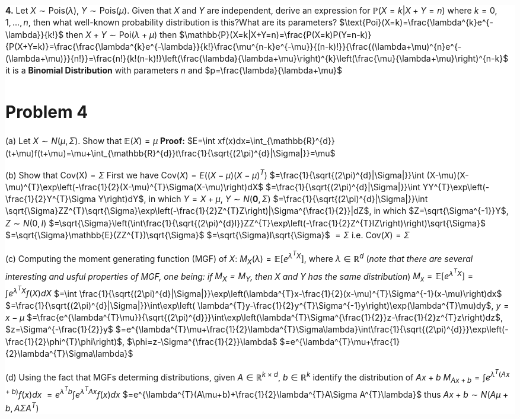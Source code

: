 **4.** Let $X\sim\text{Pois}(\lambda)$, $Y\sim\text{Pois}(\mu)$. Given that $X$ and $Y$ are independent, derive an expression for $\mathbb{P}(X=k|X+Y=n)$ where $k=0,1,...,n$, then what well-known probability distribution is this?What are its parameters?
$\text{Poi}(X=k)=\frac{\lambda^{k}e^{-\lambda}}{k!}$
then $X+Y\sim\text{Poi}(\lambda+\mu)$
then $\mathbb{P}(X=k|X+Y=n)=\frac{P(X=k)P(Y=n-k)}{P(X+Y=k)}=\frac{\frac{\lambda^{k}e^{-\lambda}}{k!}\frac{\mu^{n-k}e^{-\mu}}{(n-k)!}}{\frac{(\lambda+\mu)^{n}e^{-(\lambda+\mu)}}{n!}}=\frac{n!}{k!(n-k)!}\left(\frac{\lambda}{\lambda+\mu}\right)^{k}\left(\frac{\mu}{\lambda+\mu}\right)^{n-k}$
it is a **Binomial Distribution** with parameters $n$ and $p=\frac{\lambda}{\lambda+\mu}$

# Problem 4

(a) Let $X\sim N(\mu,\Sigma)$. Show that $\mathbb{E}(X)=\mu$
**Proof:**
$E=\int xf(x)dx=\int_{\mathbb{R}^{d}}(t+\mu)f(t+\mu)=\mu+\int_{\mathbb{R}^{d}}t\frac{1}{\sqrt{(2\pi)^{d}|\Sigma|}}=\mu$


(b) Show that $\text{Cov(X)}=\Sigma$
First we have $\text{Cov}(X)=E((X-\mu)(X-\mu)^{T})$
$=\frac{1}{\sqrt{(2\pi)^{d}|\Sigma|}}\int (X-\mu)(X-\mu)^{T}\exp\left(-\frac{1}{2}(X-\mu)^{T}\Sigma(X-\mu)\right)dX$
$=\frac{1}{\sqrt{(2\pi)^{d}|\Sigma|}}\int YY^{T}\exp\left(-\frac{1}{2}Y^{T}\Sigma Y\right)dY$,  in which $Y=X+\mu$, $Y\sim N(\mathbf{0},\Sigma)$
$=\frac{1}{\sqrt{(2\pi)^{d}|\Sigma|}}\int \sqrt{\Sigma}ZZ^{T}\sqrt{\Sigma}\exp\left(-\frac{1}{2}Z^{T}Z\right)|\Sigma^{\frac{1}{2}}|dZ$,  in which $Z=\sqrt{\Sigma^{-1}}Y$, $Z\sim N(0,I)$
$=\sqrt{\Sigma}\left(\int\frac{1}{\sqrt{(2\pi)^{d}I}}ZZ^{T}\exp\left(-\frac{1}{2}Z^{T}IZ\right)\right)\sqrt{\Sigma}$
$=\sqrt{\Sigma}\mathbb{E}(ZZ^{T})\sqrt{\Sigma}$
$=\sqrt{\Sigma}I\sqrt{\Sigma}$
$=\Sigma$
i.e. $\text{Cov}(X)=\Sigma$


(c) Computing the moment generating function (MGF) of $X$: $M_{X}(\lambda)=\mathbb{E}[e^{\lambda^{T}X}]$, where $\lambda\in\mathbb{R}^{d}$
(*note that there are several interesting and usful properties of MGF, one being: if $M_{X}=M_{Y}$, then $X$ and $Y$ has the same distribution*)
$M_{x} = \mathbb{E}[e^{\lambda^{T}X}]=\int e^{\lambda^{T}X}f(X)dX$
$=\int \frac{1}{\sqrt{(2\pi)^{d}|\Sigma|}}\exp\left(\lambda^{T}x-\frac{1}{2}(x-\mu)^{T}\Sigma^{-1}(x-\mu)\right)dx$
$=\frac{1}{\sqrt{(2\pi)^{d}|\Sigma|}}\int\exp\left( \lambda^{T}y-\frac{1}{2}y^{T}\Sigma^{-1}y\right)\exp(\lambda^{T}\mu)dy$,  $y=x-\mu$
$=\frac{e^{\lambda^{T}\mu}}{\sqrt{(2\pi)^{d}}}\int\exp\left(\lambda^{T}\Sigma^{\frac{1}{2}}z-\frac{1}{2}z^{T}z\right)dz$,  $z=\Sigma^{-\frac{1}{2}}y$
$=e^{\lambda^{T}\mu+\frac{1}{2}\lambda^{T}\Sigma\lambda}\int\frac{1}{\sqrt{(2\pi)^{d}}}\exp\left(-\frac{1}{2}\phi^{T}\phi\right)$,  $\phi=z-\Sigma^{\frac{1}{2}}\lambda$
$=e^{\lambda^{T}\mu+\frac{1}{2}\lambda^{T}\Sigma\lambda}$


(d) Using the fact that MGFs determing distributions, given $A\in\mathbb{R}^{k\times d}$, $b\in\mathbb{R}^{k}$ identify the distribution of $Ax+b$
$M_{Ax+b}=\int e^{\lambda^{T}(Ax+b)}f(x)dx$
$=e^{\lambda^{T}b}\int e^{\lambda^{T}Ax}f(x)dx$
$=e^{\lambda^{T}(A\mu+b)+\frac{1}{2}\lambda^{T}A\Sigma A^{T}\lambda}$
thus $Ax+b\sim N(A\mu+b,A\Sigma A^{T})$
